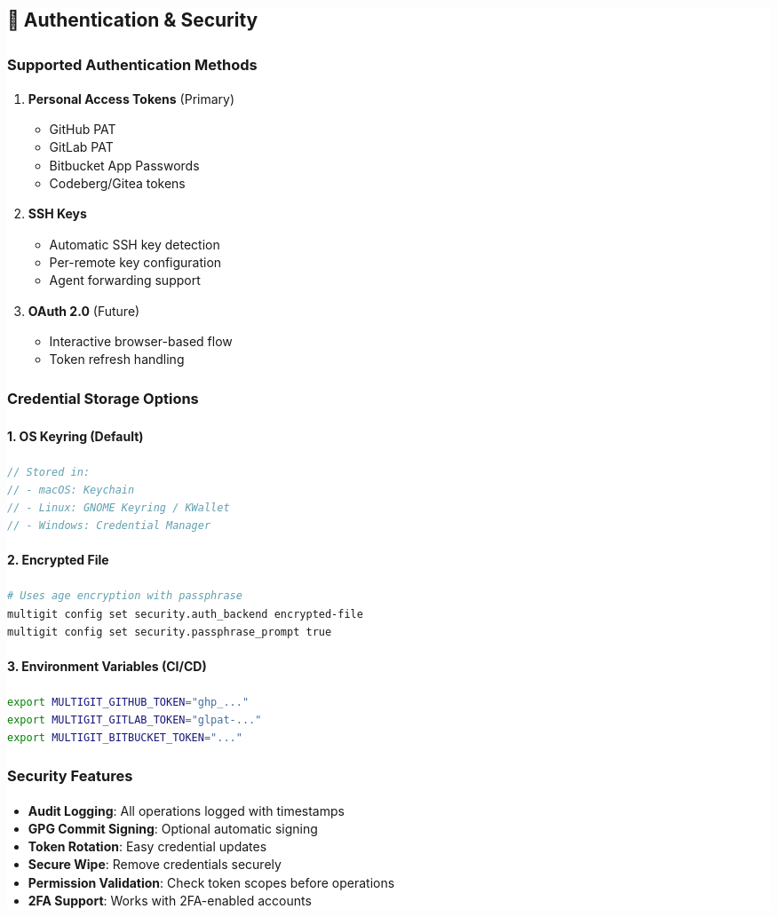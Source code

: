 
## 🔐 Authentication & Security

### Supported Authentication Methods

1. **Personal Access Tokens** (Primary)
   - GitHub PAT
   - GitLab PAT
   - Bitbucket App Passwords
   - Codeberg/Gitea tokens

2. **SSH Keys**
   - Automatic SSH key detection
   - Per-remote key configuration
   - Agent forwarding support

3. **OAuth 2.0** (Future)
   - Interactive browser-based flow
   - Token refresh handling

### Credential Storage Options

#### 1. OS Keyring (Default)
```rust
// Stored in:
// - macOS: Keychain
// - Linux: GNOME Keyring / KWallet
// - Windows: Credential Manager
```

#### 2. Encrypted File
```bash
# Uses age encryption with passphrase
multigit config set security.auth_backend encrypted-file
multigit config set security.passphrase_prompt true
```

#### 3. Environment Variables (CI/CD)
```bash
export MULTIGIT_GITHUB_TOKEN="ghp_..."
export MULTIGIT_GITLAB_TOKEN="glpat-..."
export MULTIGIT_BITBUCKET_TOKEN="..."
```

### Security Features

- **Audit Logging**: All operations logged with timestamps
- **GPG Commit Signing**: Optional automatic signing
- **Token Rotation**: Easy credential updates
- **Secure Wipe**: Remove credentials securely
- **Permission Validation**: Check token scopes before operations
- **2FA Support**: Works with 2FA-enabled accounts

